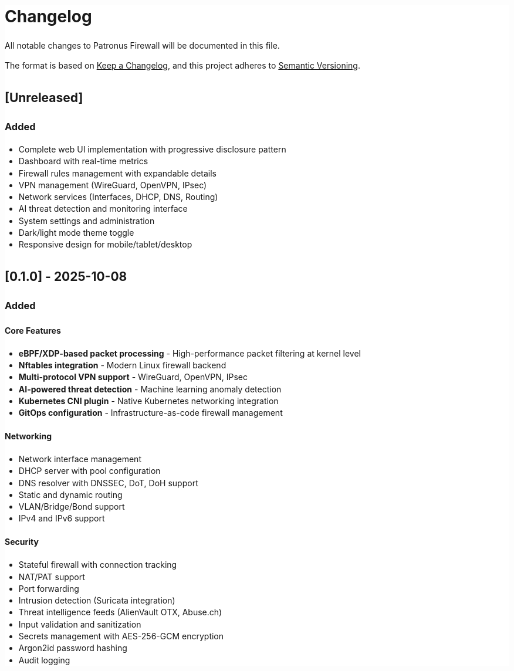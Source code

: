 # Changelog

All notable changes to Patronus Firewall will be documented in this file.

The format is based on [Keep a Changelog](https://keepachangelog.com/en/1.0.0/),
and this project adheres to [Semantic Versioning](https://semver.org/spec/v2.0.0.html).

## [Unreleased]

### Added
- Complete web UI implementation with progressive disclosure pattern
- Dashboard with real-time metrics
- Firewall rules management with expandable details
- VPN management (WireGuard, OpenVPN, IPsec)
- Network services (Interfaces, DHCP, DNS, Routing)
- AI threat detection and monitoring interface
- System settings and administration
- Dark/light mode theme toggle
- Responsive design for mobile/tablet/desktop

## [0.1.0] - 2025-10-08

### Added

#### Core Features
- **eBPF/XDP-based packet processing** - High-performance packet filtering at kernel level
- **Nftables integration** - Modern Linux firewall backend
- **Multi-protocol VPN support** - WireGuard, OpenVPN, IPsec
- **AI-powered threat detection** - Machine learning anomaly detection
- **Kubernetes CNI plugin** - Native Kubernetes networking integration
- **GitOps configuration** - Infrastructure-as-code firewall management

#### Networking
- Network interface management
- DHCP server with pool configuration
- DNS resolver with DNSSEC, DoT, DoH support
- Static and dynamic routing
- VLAN/Bridge/Bond support
- IPv4 and IPv6 support

#### Security
- Stateful firewall with connection tracking
- NAT/PAT support
- Port forwarding
- Intrusion detection (Suricata integration)
- Threat intelligence feeds (AlienVault OTX, Abuse.ch)
- Input validation and sanitization
- Secrets management with AES-256-GCM encryption
- Argon2id password hashing
- Audit logging
